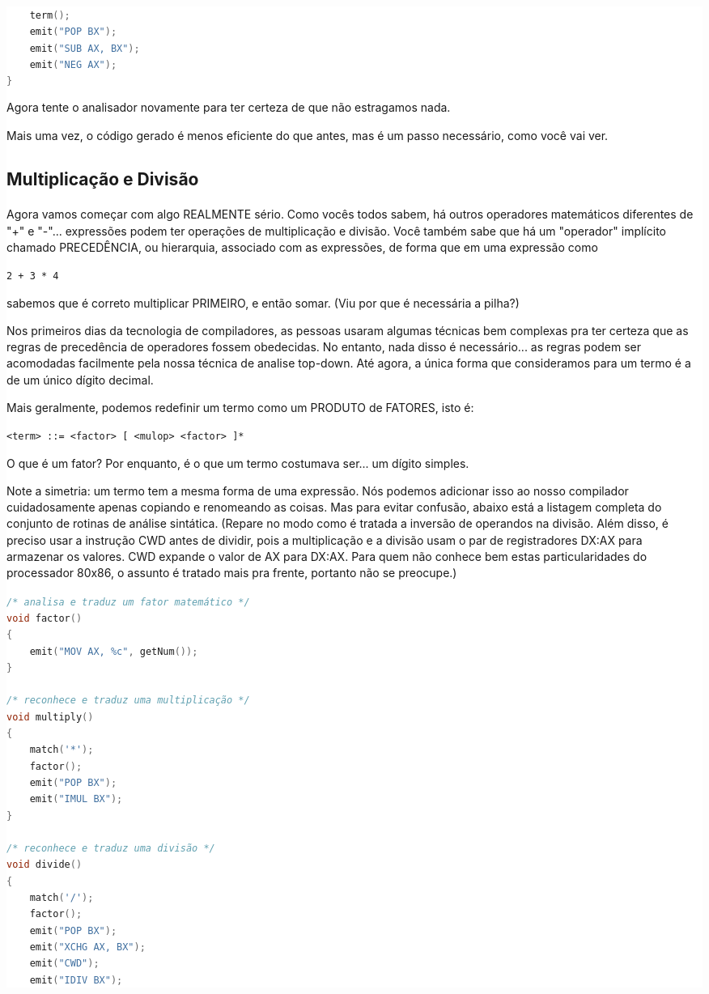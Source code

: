 ~~~c
    term();
    emit("POP BX");
    emit("SUB AX, BX");
    emit("NEG AX");
}
~~~

Agora tente o analisador novamente para ter certeza de que não estragamos nada.

Mais uma vez, o código gerado é menos eficiente do que antes, mas é um passo necessário, como você vai ver.

## Multiplicação e Divisão

Agora vamos começar com algo REALMENTE sério. Como vocês todos sabem, há outros operadores matemáticos diferentes de "+" e "-"... expressões podem ter operações de multiplicação e divisão. Você também sabe que há um "operador" implícito chamado PRECEDÊNCIA, ou hierarquia, associado com as expressões, de forma que em uma expressão como

    2 + 3 * 4

sabemos que é correto multiplicar PRIMEIRO, e então somar. (Viu por que é necessária a pilha?)

Nos primeiros dias da tecnologia de compiladores, as pessoas usaram algumas técnicas bem complexas pra ter certeza que as regras de precedência de operadores fossem obedecidas. No entanto, nada disso é necessário... as regras podem ser acomodadas facilmente pela nossa técnica de analise top-down. Até agora, a única forma que consideramos para um termo é a de um único dígito decimal.

Mais geralmente, podemos redefinir um termo como um PRODUTO de FATORES, isto é:

    <term> ::= <factor> [ <mulop> <factor> ]*

O que é um fator? Por enquanto, é o que um termo costumava ser... um dígito simples.

Note a simetria: um termo tem a mesma forma de uma expressão. Nós podemos adicionar isso ao nosso compilador cuidadosamente apenas copiando e renomeando as coisas. Mas para evitar confusão, abaixo está a listagem completa do conjunto de rotinas de análise sintática. (Repare no modo como é tratada a inversão de operandos na divisão. Além disso, é preciso usar a instrução CWD antes de dividir, pois a multiplicação e a divisão usam o par de registradores DX:AX para armazenar os valores. CWD expande o valor de AX para DX:AX. Para quem não conhece bem estas particularidades do processador 80x86, o assunto é tratado mais pra frente, portanto não se preocupe.)

~~~c
/* analisa e traduz um fator matemático */
void factor()
{
    emit("MOV AX, %c", getNum());
}

/* reconhece e traduz uma multiplicação */
void multiply()
{
    match('*');
    factor();
    emit("POP BX");
    emit("IMUL BX");
}

/* reconhece e traduz uma divisão */
void divide()
{
    match('/');
    factor();
    emit("POP BX");
    emit("XCHG AX, BX");
    emit("CWD");
    emit("IDIV BX");
~~~